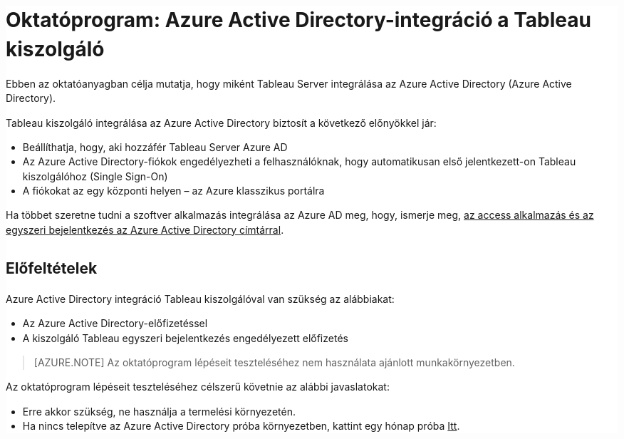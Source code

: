 <properties
    pageTitle="Oktatóprogram: Azure Active Directory-integráció a Tableau kiszolgáló |} Microsoft Azure"
    description="Megtudhatja, hogy miként konfigurálható az egyszeri bejelentkezés Azure Active Directory és a Tableau kiszolgáló közötti."
    services="active-directory"
    documentationCenter=""
    authors="jeevansd"
    manager="femila"
    editor=""/>

<tags
    ms.service="active-directory"
    ms.workload="identity"
    ms.tgt_pltfrm="na"
    ms.devlang="na"
    ms.topic="article"
    ms.date="09/29/2016"
    ms.author="jeedes"/>


# <a name="tutorial-azure-active-directory-integration-with-tableau-server"></a>Oktatóprogram: Azure Active Directory-integráció a Tableau kiszolgáló

Ebben az oktatóanyagban célja mutatja, hogy miként Tableau Server integrálása az Azure Active Directory (Azure Active Directory).

Tableau kiszolgáló integrálása az Azure Active Directory biztosít a következő előnyökkel jár:

- Beállíthatja, hogy, aki hozzáfér Tableau Server Azure AD
- Az Azure Active Directory-fiókok engedélyezheti a felhasználóknak, hogy automatikusan első jelentkezett-on Tableau kiszolgálóhoz (Single Sign-On)
- A fiókokat az egy központi helyen – az Azure klasszikus portálra

Ha többet szeretne tudni a szoftver alkalmazás integrálása az Azure AD meg, hogy, ismerje meg, [az access alkalmazás és az egyszeri bejelentkezés az Azure Active Directory címtárral](active-directory-appssoaccess-whatis.md).

## <a name="prerequisites"></a>Előfeltételek

Azure Active Directory integráció Tableau kiszolgálóval van szükség az alábbiakat:

- Az Azure Active Directory-előfizetéssel
- A kiszolgáló Tableau egyszeri bejelentkezés engedélyezett előfizetés


> [AZURE.NOTE] Az oktatóprogram lépéseit teszteléséhez nem használata ajánlott munkakörnyezetben.


Az oktatóprogram lépéseit teszteléséhez célszerű követnie az alábbi javaslatokat:

- Erre akkor szükség, ne használja a termelési környezetén.
- Ha nincs telepítve az Azure Active Directory próba környezetben, kattint egy hónap próba [Itt](https://azure.microsoft.com/pricing/free-trial/).


[1]: ./media/active-directory-saas-tableauserver-tutorial/tutorial_general_01.png
[2]: ./media/active-directory-saas-tableauserver-tutorial/tutorial_general_02.png
[3]: ./media/active-directory-saas-tableauserver-tutorial/tutorial_general_03.png
[4]: ./media/active-directory-saas-tableauserver-tutorial/tutorial_general_04.png
[6]: ./media/active-directory-saas-tableauserver-tutorial/tutorial_general_05.png
[10]: ./media/active-directory-saas-tableauserver-tutorial/tutorial_general_06.png
[11]: ./media/active-directory-saas-tableauserver-tutorial/tutorial_general_07.png
[20]: ./media/active-directory-saas-tableauserver-tutorial/tutorial_general_100.png
[200]: ./media/active-directory-saas-tableauserver-tutorial/tutorial_general_200.png
[201]: ./media/active-directory-saas-tableauserver-tutorial/tutorial_general_201.png
[203]: ./media/active-directory-saas-tableauserver-tutorial/tutorial_general_203.png
[204]: ./media/active-directory-saas-tableauserver-tutorial/tutorial_general_204.png
[205]: ./media/active-directory-saas-tableauserver-tutorial/tutorial_general_205.png
